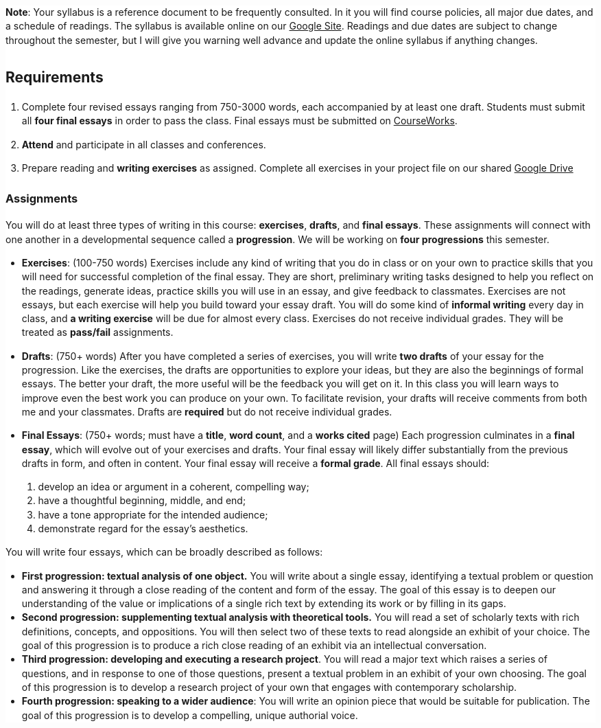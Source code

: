 __Note__: Your syllabus is a reference document to be frequently consulted. In it you will find course policies, all major due dates, and a schedule of readings. The syllabus is available online on our [Google Site](https://sites.google.com/site/uwfall2016/). Readings and due dates are subject to change throughout the semester, but I will give you warning well advance and update the online syllabus if anything changes.

## Requirements

1. Complete four revised essays ranging from 750-3000 words, each accompanied by at least one draft. Students must submit all __four final essays__ in order to pass the class. Final essays must be submitted on [CourseWorks](http://Courseworks.columbia.edu).

1. __Attend__ and participate in all classes and conferences.

1. Prepare reading and __writing exercises__ as assigned. Complete all exercises in your project file on our shared [Google Drive](https://drive.google.com/drive/u/0/folders/0B3k284_PDVjDb2o0M2NuSU9ZWGs)

### Assignments

You will do at least three types of writing in this course: __exercises__, __drafts__, and __final essays__. These assignments will connect with one another in a developmental sequence called a __progression__. We will be working on __four progressions__ this semester.

- __Exercises__: (100-750 words) Exercises include any kind of writing that you do in class or on your own to practice skills that you will need for successful completion of the final essay. They are short, preliminary writing tasks designed to help you reflect on the readings, generate ideas, practice skills you will use in an essay, and give feedback to classmates. Exercises are not essays, but each exercise will help you build toward your essay draft. You will do some kind of __informal writing__ every day in class, and __a writing exercise__ will be due for almost every class. Exercises do not receive individual grades. They will be treated as __pass/fail__ assignments.

- __Drafts__: (750+ words) After you have completed a series of exercises, you will write __two drafts__ of your essay for the progression. Like the exercises, the drafts are opportunities to explore your ideas, but they are also the beginnings of formal essays. The better your draft, the more useful will be the feedback you will get on it.  In this class you will learn ways to improve even the best work you can produce on your own. To facilitate revision, your drafts will receive comments from both me and your classmates. Drafts are __required__ but do not receive individual grades.

- __Final Essays__: (750+ words; must have a __title__, __word count__, and a __works cited__ page) Each progression culminates in a __final essay__, which will evolve out of your exercises and drafts. Your final essay will likely differ substantially from the previous drafts in form, and often in content. Your final essay will receive a __formal grade__. All final essays should:

	1. develop an idea or argument in a coherent, compelling way;
	2. have a thoughtful beginning, middle, and end;
	4. have a tone appropriate for the intended audience;
	5. demonstrate regard for the essay’s aesthetics.

You will write four essays, which can be broadly described as follows:

- **First progression: textual analysis of one object.**  You will write about a single essay, identifying a textual problem or question and answering it through a close reading of the content and form of the essay. The goal of this essay is to deepen our understanding of the value or implications of a single rich text by extending its work or by filling in its gaps.
- **Second progression: supplementing textual analysis with theoretical tools.** You will read a set of scholarly texts with rich definitions, concepts, and oppositions. You will then select two of these texts to read alongside an exhibit of your choice. The goal of this progression is to produce a rich close reading of an exhibit via an intellectual conversation.
- **Third progression: developing and executing a research project**. You will read a major text which raises a series of questions, and in response to one of those questions, present a textual problem in an exhibit of your own choosing. The goal of this progression is to develop a research project of your own that engages with contemporary scholarship.
- **Fourth progression: speaking to a wider audience**: You will write an opinion piece that would be suitable for publication. The goal of this progression is to develop a compelling, unique authorial voice.
